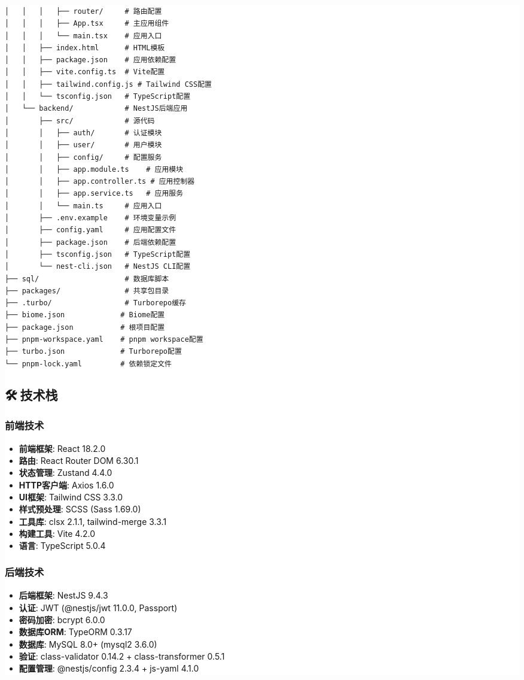 ```
│   │   │   ├── router/     # 路由配置
│   │   │   ├── App.tsx     # 主应用组件
│   │   │   └── main.tsx    # 应用入口
│   │   ├── index.html      # HTML模板
│   │   ├── package.json    # 应用依赖配置
│   │   ├── vite.config.ts  # Vite配置
│   │   ├── tailwind.config.js # Tailwind CSS配置
│   │   └── tsconfig.json   # TypeScript配置
│   └── backend/            # NestJS后端应用
│       ├── src/            # 源代码
│       │   ├── auth/       # 认证模块
│       │   ├── user/       # 用户模块
│       │   ├── config/     # 配置服务
│       │   ├── app.module.ts    # 应用模块
│       │   ├── app.controller.ts # 应用控制器
│       │   ├── app.service.ts   # 应用服务
│       │   └── main.ts     # 应用入口
│       ├── .env.example    # 环境变量示例
│       ├── config.yaml     # 应用配置文件
│       ├── package.json    # 后端依赖配置
│       ├── tsconfig.json   # TypeScript配置
│       └── nest-cli.json   # NestJS CLI配置
├── sql/                    # 数据库脚本
├── packages/               # 共享包目录
├── .turbo/                 # Turborepo缓存
├── biome.json             # Biome配置
├── package.json           # 根项目配置
├── pnpm-workspace.yaml    # pnpm workspace配置
├── turbo.json             # Turborepo配置
└── pnpm-lock.yaml         # 依赖锁定文件
```

## 🛠️ 技术栈

### 前端技术
- **前端框架**: React 18.2.0
- **路由**: React Router DOM 6.30.1
- **状态管理**: Zustand 4.4.0
- **HTTP客户端**: Axios 1.6.0
- **UI框架**: Tailwind CSS 3.3.0
- **样式预处理**: SCSS (Sass 1.69.0)
- **工具库**: clsx 2.1.1, tailwind-merge 3.3.1
- **构建工具**: Vite 4.2.0
- **语言**: TypeScript 5.0.4

### 后端技术
- **后端框架**: NestJS 9.4.3
- **认证**: JWT (@nestjs/jwt 11.0.0, Passport)
- **密码加密**: bcrypt 6.0.0
- **数据库ORM**: TypeORM 0.3.17
- **数据库**: MySQL 8.0+ (mysql2 3.6.0)
- **验证**: class-validator 0.14.2 + class-transformer 0.5.1
- **配置管理**: @nestjs/config 2.3.4 + js-yaml 4.1.0
